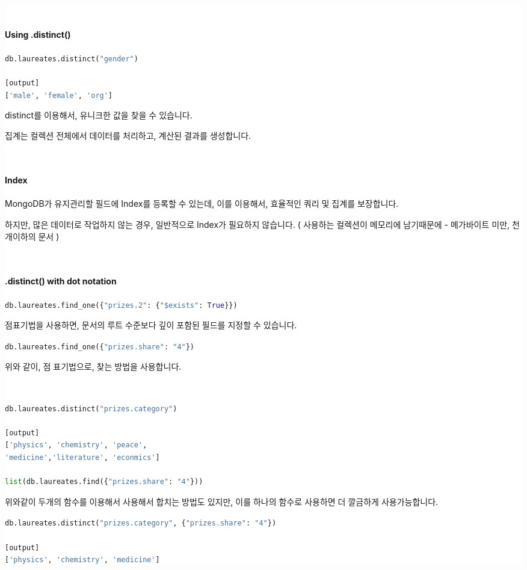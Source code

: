 <br>

#### Using **.distinct()**

```python
db.laureates.distinct("gender")

[output]
['male', 'female', 'org']
```

distinct를 이용해서, 유니크한 값을 찾을 수 있습니다.

집계는 컬렉션 전체에서 데이터를 처리하고, 계산된 결과를 생성합니다.

<br>

#### Index

MongoDB가 유지관리할 필드에 Index를 등록할 수 있는데, 이를 이용해서, 효율적인 쿼리 및 집계를 보장합니다.

하지만, 많은 데이터로 작업하지 않는 경우, 일반적으로 Index가 필요하지 않습니다. ( 사용하는 컬렉션이 메모리에 남기때문에 - 메가바이트 미만, 천개이하의 문서 )

<br>

#### .distinct() with dot notation

```python
db.laureates.find_one({"prizes.2": {"$exists": True}})
```

점표기법을 사용하면, 문서의 루트 수준보다 깊이 포함된 필드를 지정할 수 있습니다.

```python
db.laureates.find_one({"prizes.share": "4"})
```

위와 같이, 점 표기법으로, 찾는 방법을 사용합니다.

<br>

```python
db.laureates.distinct("prizes.category")

[output]
['physics', 'chemistry', 'peace',
'medicine','literature', 'econmics']

list(db.laureates.find({"prizes.share": "4"}))
```

위와같이 두개의 함수를 이용해서 사용해서 합치는 방법도 있지만, 이를 하나의 함수로 사용하면 더 깔금하게 사용가능합니다.

```python
db.laureates.distinct("prizes.category", {"prizes.share": "4"})

[output]
['physics', 'chemistry', 'medicine']
```
